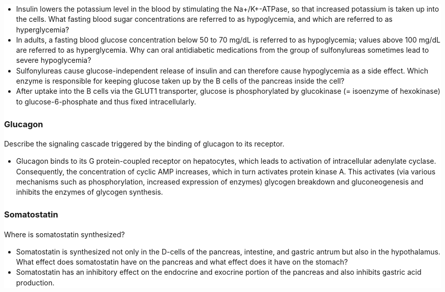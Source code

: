 - Insulin lowers the potassium level in the blood by stimulating the Na+/K+-ATPase, so that increased potassium is taken up into the cells.
What fasting blood sugar concentrations are referred to as hypoglycemia, and which are referred to as hyperglycemia?
- In adults, a fasting blood glucose concentration below 50 to 70 mg/dL is referred to as hypoglycemia; values above 100 mg/dL are referred to as hyperglycemia.
Why can oral antidiabetic medications from the group of sulfonylureas sometimes lead to severe hypoglycemia?
- Sulfonylureas cause glucose-independent release of insulin and can therefore cause hypoglycemia as a side effect.
Which enzyme is responsible for keeping glucose taken up by the B cells of the pancreas inside the cell?
- After uptake into the B cells via the GLUT1 transporter, glucose is phosphorylated by glucokinase (= isoenzyme of hexokinase) to glucose-6-phosphate and thus fixed intracellularly.
### Glucagon

Describe the signaling cascade triggered by the binding of glucagon to its receptor.
- Glucagon binds to its G protein-coupled receptor on hepatocytes, which leads to activation of intracellular adenylate cyclase. Consequently, the concentration of cyclic AMP increases, which in turn activates protein kinase A. This activates (via various mechanisms such as phosphorylation, increased expression of enzymes) glycogen breakdown and gluconeogenesis and inhibits the enzymes of glycogen synthesis.
### Somatostatin

Where is somatostatin synthesized?
- Somatostatin is synthesized not only in the D-cells of the pancreas, intestine, and gastric antrum but also in the hypothalamus.
What effect does somatostatin have on the pancreas and what effect does it have on the stomach?
- Somatostatin has an inhibitory effect on the endocrine and exocrine portion of the pancreas and also inhibits gastric acid production.